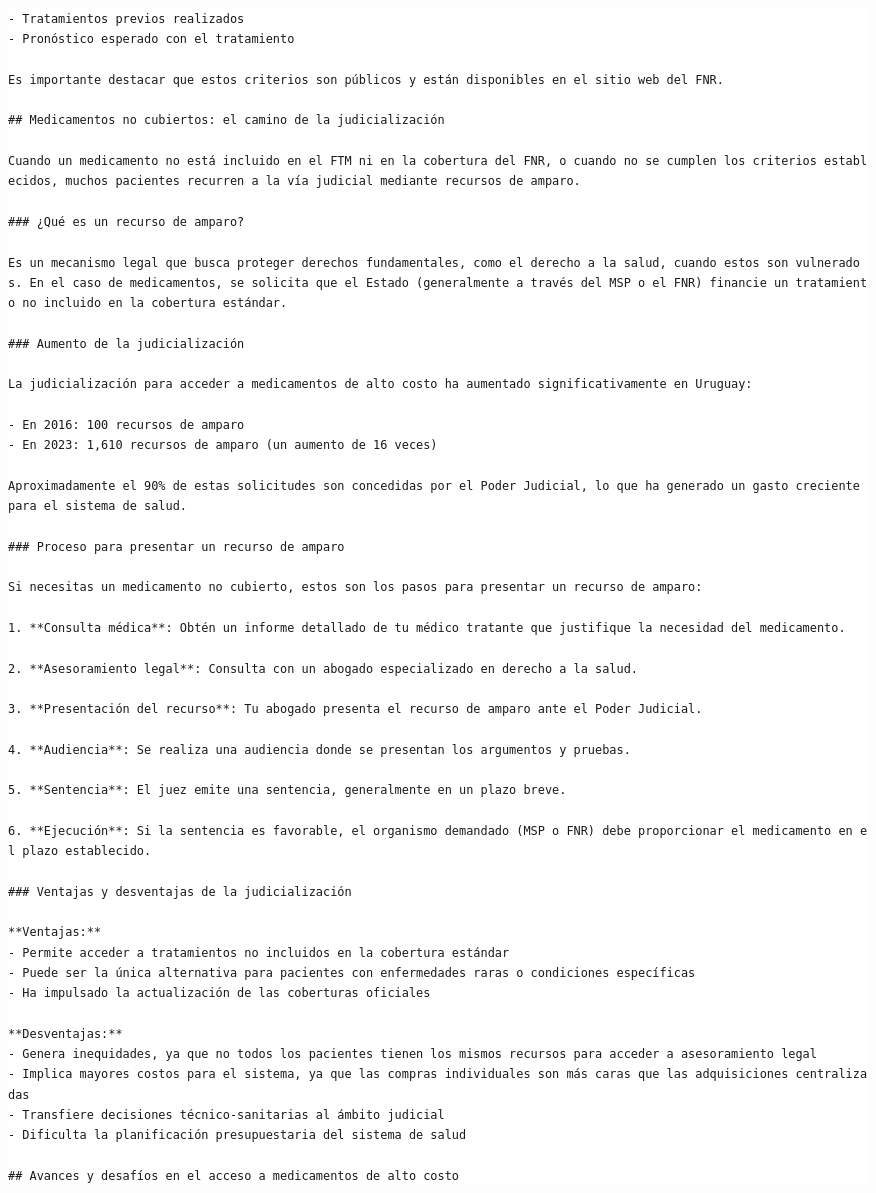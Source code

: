 ```
- Tratamientos previos realizados
- Pronóstico esperado con el tratamiento

Es importante destacar que estos criterios son públicos y están disponibles en el sitio web del FNR.

## Medicamentos no cubiertos: el camino de la judicialización

Cuando un medicamento no está incluido en el FTM ni en la cobertura del FNR, o cuando no se cumplen los criterios establecidos, muchos pacientes recurren a la vía judicial mediante recursos de amparo.

### ¿Qué es un recurso de amparo?

Es un mecanismo legal que busca proteger derechos fundamentales, como el derecho a la salud, cuando estos son vulnerados. En el caso de medicamentos, se solicita que el Estado (generalmente a través del MSP o el FNR) financie un tratamiento no incluido en la cobertura estándar.

### Aumento de la judicialización

La judicialización para acceder a medicamentos de alto costo ha aumentado significativamente en Uruguay:

- En 2016: 100 recursos de amparo
- En 2023: 1,610 recursos de amparo (un aumento de 16 veces)

Aproximadamente el 90% de estas solicitudes son concedidas por el Poder Judicial, lo que ha generado un gasto creciente para el sistema de salud.

### Proceso para presentar un recurso de amparo

Si necesitas un medicamento no cubierto, estos son los pasos para presentar un recurso de amparo:

1. **Consulta médica**: Obtén un informe detallado de tu médico tratante que justifique la necesidad del medicamento.

2. **Asesoramiento legal**: Consulta con un abogado especializado en derecho a la salud.

3. **Presentación del recurso**: Tu abogado presenta el recurso de amparo ante el Poder Judicial.

4. **Audiencia**: Se realiza una audiencia donde se presentan los argumentos y pruebas.

5. **Sentencia**: El juez emite una sentencia, generalmente en un plazo breve.

6. **Ejecución**: Si la sentencia es favorable, el organismo demandado (MSP o FNR) debe proporcionar el medicamento en el plazo establecido.

### Ventajas y desventajas de la judicialización

**Ventajas:**
- Permite acceder a tratamientos no incluidos en la cobertura estándar
- Puede ser la única alternativa para pacientes con enfermedades raras o condiciones específicas
- Ha impulsado la actualización de las coberturas oficiales

**Desventajas:**
- Genera inequidades, ya que no todos los pacientes tienen los mismos recursos para acceder a asesoramiento legal
- Implica mayores costos para el sistema, ya que las compras individuales son más caras que las adquisiciones centralizadas
- Transfiere decisiones técnico-sanitarias al ámbito judicial
- Dificulta la planificación presupuestaria del sistema de salud

## Avances y desafíos en el acceso a medicamentos de alto costo
```